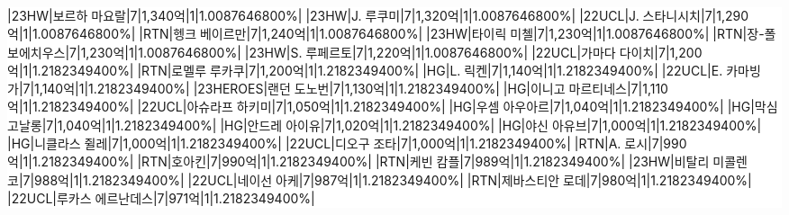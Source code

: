 |23HW|보르하 마요랄|7|1,340억|1|1.0087646800%|
|23HW|J. 루쿠미|7|1,320억|1|1.0087646800%|
|22UCL|J. 스타니시치|7|1,290억|1|1.0087646800%|
|RTN|헹크 베이르만|7|1,240억|1|1.0087646800%|
|23HW|타이릭 미첼|7|1,230억|1|1.0087646800%|
|RTN|장-폴 보에치우스|7|1,230억|1|1.0087646800%|
|23HW|S. 루페르토|7|1,220억|1|1.0087646800%|
|22UCL|가마다 다이치|7|1,200억|1|1.2182349400%|
|RTN|로멜루 루카쿠|7|1,200억|1|1.2182349400%|
|HG|L. 릭켄|7|1,140억|1|1.2182349400%|
|22UCL|E. 카마빙가|7|1,140억|1|1.2182349400%|
|23HEROES|랜던 도노번|7|1,130억|1|1.2182349400%|
|HG|이니고 마르티네스|7|1,110억|1|1.2182349400%|
|22UCL|아슈라프 하키미|7|1,050억|1|1.2182349400%|
|HG|우셈 아우아르|7|1,040억|1|1.2182349400%|
|HG|막심 고날롱|7|1,040억|1|1.2182349400%|
|HG|안드레 아이유|7|1,020억|1|1.2182349400%|
|HG|야신 아유브|7|1,000억|1|1.2182349400%|
|HG|니클라스 쥘레|7|1,000억|1|1.2182349400%|
|22UCL|디오구 조타|7|1,000억|1|1.2182349400%|
|RTN|A. 로시|7|990억|1|1.2182349400%|
|RTN|호아킨|7|990억|1|1.2182349400%|
|RTN|케빈 캄플|7|989억|1|1.2182349400%|
|23HW|비탈리 미콜렌코|7|988억|1|1.2182349400%|
|22UCL|네이선 아케|7|987억|1|1.2182349400%|
|RTN|제바스티안 로데|7|980억|1|1.2182349400%|
|22UCL|루카스 에르난데스|7|971억|1|1.2182349400%|
